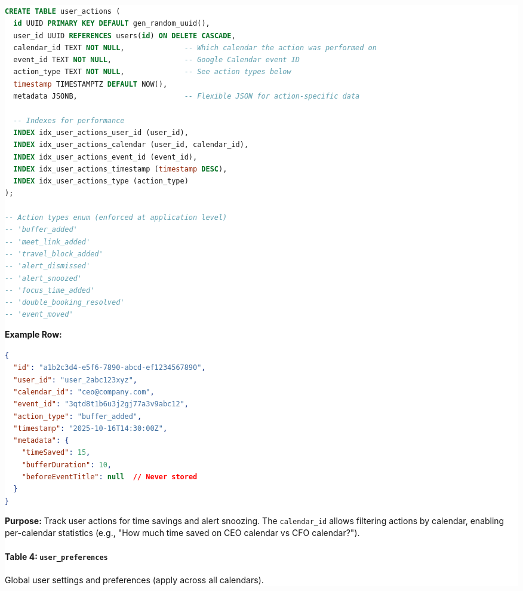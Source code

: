 ```sql
CREATE TABLE user_actions (
  id UUID PRIMARY KEY DEFAULT gen_random_uuid(),
  user_id UUID REFERENCES users(id) ON DELETE CASCADE,
  calendar_id TEXT NOT NULL,              -- Which calendar the action was performed on
  event_id TEXT NOT NULL,                 -- Google Calendar event ID
  action_type TEXT NOT NULL,              -- See action types below
  timestamp TIMESTAMPTZ DEFAULT NOW(),
  metadata JSONB,                         -- Flexible JSON for action-specific data

  -- Indexes for performance
  INDEX idx_user_actions_user_id (user_id),
  INDEX idx_user_actions_calendar (user_id, calendar_id),
  INDEX idx_user_actions_event_id (event_id),
  INDEX idx_user_actions_timestamp (timestamp DESC),
  INDEX idx_user_actions_type (action_type)
);

-- Action types enum (enforced at application level)
-- 'buffer_added'
-- 'meet_link_added'
-- 'travel_block_added'
-- 'alert_dismissed'
-- 'alert_snoozed'
-- 'focus_time_added'
-- 'double_booking_resolved'
-- 'event_moved'
```

**Example Row:**

```json
{
  "id": "a1b2c3d4-e5f6-7890-abcd-ef1234567890",
  "user_id": "user_2abc123xyz",
  "calendar_id": "ceo@company.com",
  "event_id": "3qtd8t1b6u3j2gj77a3v9abc12",
  "action_type": "buffer_added",
  "timestamp": "2025-10-16T14:30:00Z",
  "metadata": {
    "timeSaved": 15,
    "bufferDuration": 10,
    "beforeEventTitle": null  // Never stored
  }
}
```

**Purpose:** Track user actions for time savings and alert snoozing. The `calendar_id` allows filtering actions by calendar, enabling per-calendar statistics (e.g., "How much time saved on CEO calendar vs CFO calendar?").

#### Table 4: `user_preferences`

Global user settings and preferences (apply across all calendars).
